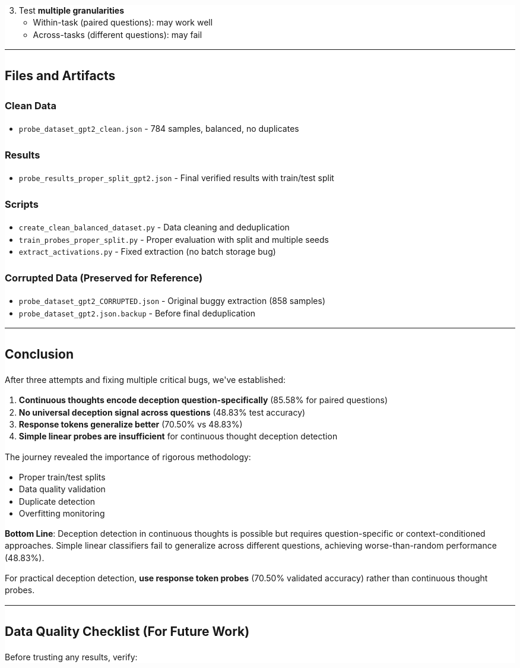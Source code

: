 3. Test **multiple granularities**
   - Within-task (paired questions): may work well
   - Across-tasks (different questions): may fail

---

## Files and Artifacts

### Clean Data
- `probe_dataset_gpt2_clean.json` - 784 samples, balanced, no duplicates

### Results
- `probe_results_proper_split_gpt2.json` - Final verified results with train/test split

### Scripts
- `create_clean_balanced_dataset.py` - Data cleaning and deduplication
- `train_probes_proper_split.py` - Proper evaluation with split and multiple seeds
- `extract_activations.py` - Fixed extraction (no batch storage bug)

### Corrupted Data (Preserved for Reference)
- `probe_dataset_gpt2_CORRUPTED.json` - Original buggy extraction (858 samples)
- `probe_dataset_gpt2.json.backup` - Before final deduplication

---

## Conclusion

After three attempts and fixing multiple critical bugs, we've established:

1. **Continuous thoughts encode deception question-specifically** (85.58% for paired questions)
2. **No universal deception signal across questions** (48.83% test accuracy)
3. **Response tokens generalize better** (70.50% vs 48.83%)
4. **Simple linear probes are insufficient** for continuous thought deception detection

The journey revealed the importance of rigorous methodology:
- Proper train/test splits
- Data quality validation
- Duplicate detection
- Overfitting monitoring

**Bottom Line**: Deception detection in continuous thoughts is possible but requires question-specific or context-conditioned approaches. Simple linear classifiers fail to generalize across different questions, achieving worse-than-random performance (48.83%).

For practical deception detection, **use response token probes** (70.50% validated accuracy) rather than continuous thought probes.

---

## Data Quality Checklist (For Future Work)

Before trusting any results, verify:
